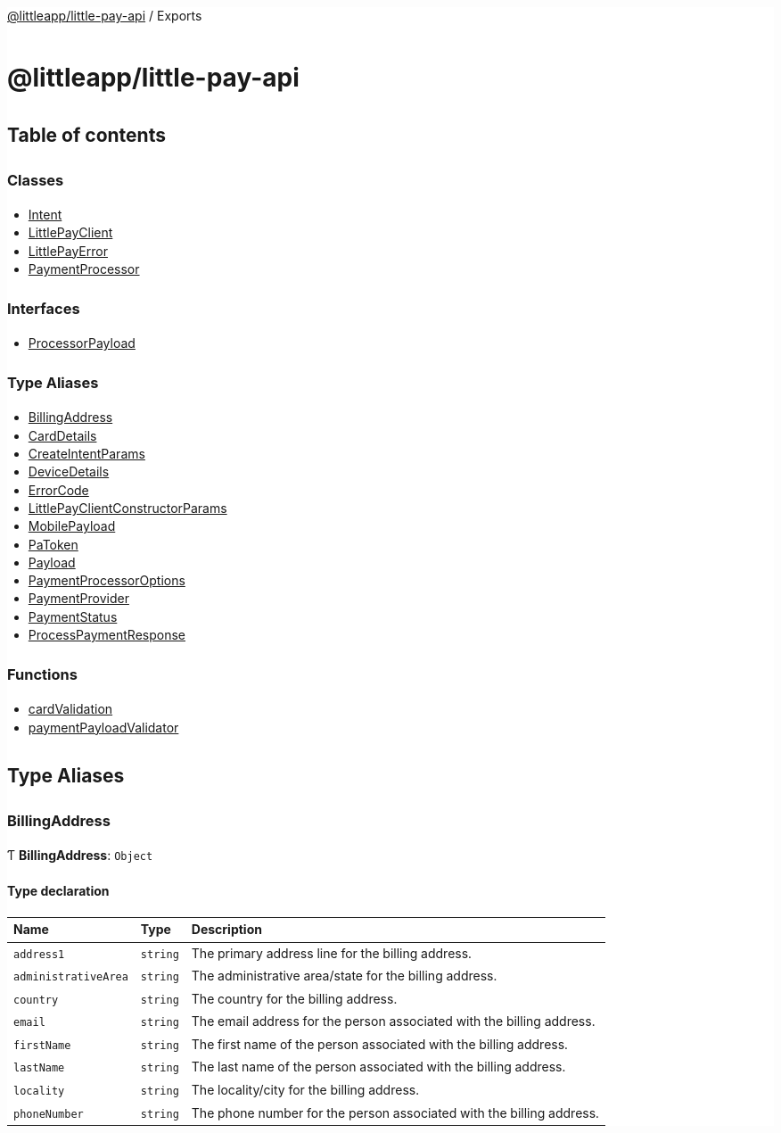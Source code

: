 [@littleapp/little-pay-api](README.md) / Exports

# @littleapp/little-pay-api

## Table of contents

### Classes

- [Intent](classes/Intent.md)
- [LittlePayClient](classes/LittlePayClient.md)
- [LittlePayError](classes/LittlePayError.md)
- [PaymentProcessor](classes/PaymentProcessor.md)

### Interfaces

- [ProcessorPayload](interfaces/ProcessorPayload.md)

### Type Aliases

- [BillingAddress](modules.md#billingaddress)
- [CardDetails](modules.md#carddetails)
- [CreateIntentParams](modules.md#createintentparams)
- [DeviceDetails](modules.md#devicedetails)
- [ErrorCode](modules.md#errorcode)
- [LittlePayClientConstructorParams](modules.md#littlepayclientconstructorparams)
- [MobilePayload](modules.md#mobilepayload)
- [PaToken](modules.md#patoken)
- [Payload](modules.md#payload)
- [PaymentProcessorOptions](modules.md#paymentprocessoroptions)
- [PaymentProvider](modules.md#paymentprovider)
- [PaymentStatus](modules.md#paymentstatus)
- [ProcessPaymentResponse](modules.md#processpaymentresponse)

### Functions

- [cardValidation](modules.md#cardvalidation)
- [paymentPayloadValidator](modules.md#paymentpayloadvalidator)

## Type Aliases

### BillingAddress

Ƭ **BillingAddress**: `Object`

#### Type declaration

| Name | Type | Description |
| :------ | :------ | :------ |
| `address1` | `string` | The primary address line for the billing address. |
| `administrativeArea` | `string` | The administrative area/state for the billing address. |
| `country` | `string` | The country for the billing address. |
| `email` | `string` | The email address for the person associated with the billing address. |
| `firstName` | `string` | The first name of the person associated with the billing address. |
| `lastName` | `string` | The last name of the person associated with the billing address. |
| `locality` | `string` | The locality/city for the billing address. |
| `phoneNumber` | `string` | The phone number for the person associated with the billing address. |